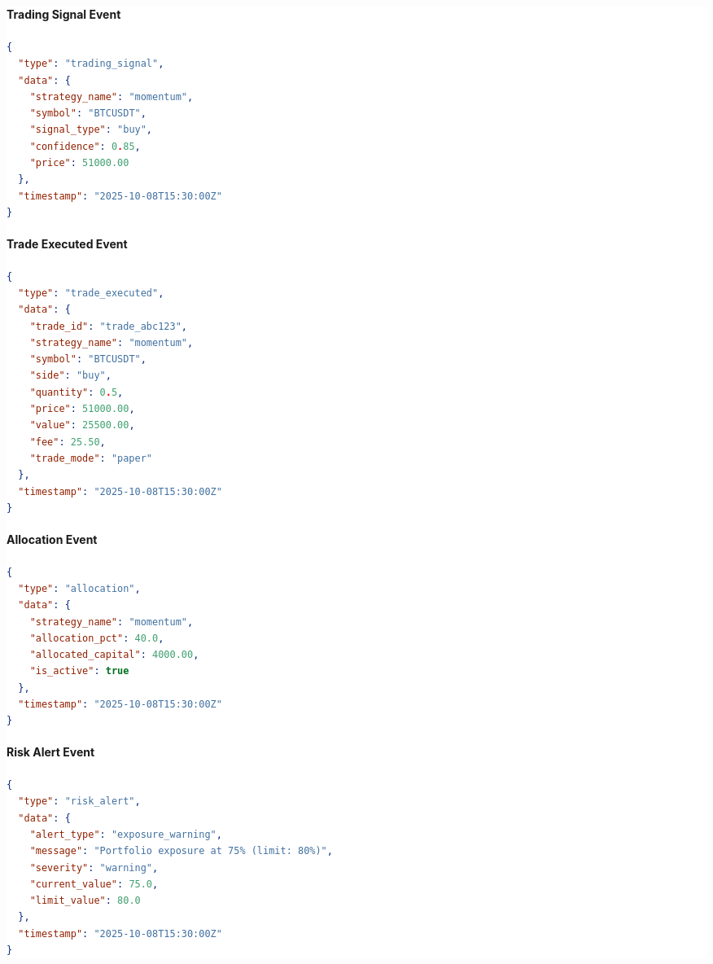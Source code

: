 #### Trading Signal Event

```json
{
  "type": "trading_signal",
  "data": {
    "strategy_name": "momentum",
    "symbol": "BTCUSDT",
    "signal_type": "buy",
    "confidence": 0.85,
    "price": 51000.00
  },
  "timestamp": "2025-10-08T15:30:00Z"
}
```

#### Trade Executed Event

```json
{
  "type": "trade_executed",
  "data": {
    "trade_id": "trade_abc123",
    "strategy_name": "momentum",
    "symbol": "BTCUSDT",
    "side": "buy",
    "quantity": 0.5,
    "price": 51000.00,
    "value": 25500.00,
    "fee": 25.50,
    "trade_mode": "paper"
  },
  "timestamp": "2025-10-08T15:30:00Z"
}
```

#### Allocation Event

```json
{
  "type": "allocation",
  "data": {
    "strategy_name": "momentum",
    "allocation_pct": 40.0,
    "allocated_capital": 4000.00,
    "is_active": true
  },
  "timestamp": "2025-10-08T15:30:00Z"
}
```

#### Risk Alert Event

```json
{
  "type": "risk_alert",
  "data": {
    "alert_type": "exposure_warning",
    "message": "Portfolio exposure at 75% (limit: 80%)",
    "severity": "warning",
    "current_value": 75.0,
    "limit_value": 80.0
  },
  "timestamp": "2025-10-08T15:30:00Z"
}
```
